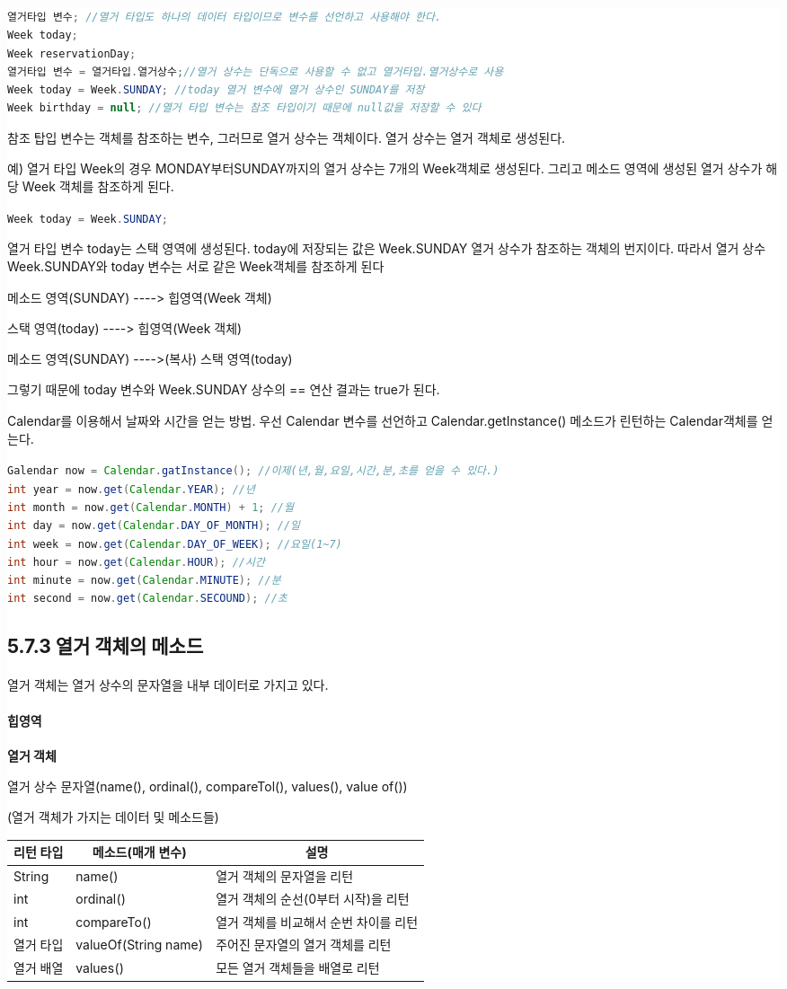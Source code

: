 ```java
열거타입 변수; //열거 타입도 하나의 데이터 타입이므로 변수를 선언하고 사용해야 한다.
Week today;
Week reservationDay;
열거타입 변수 = 열거타입.열거상수;//열거 상수는 단독으로 사용할 수 없고 열거타입.열거상수로 사용
Week today = Week.SUNDAY; //today 열거 변수에 열거 상수인 SUNDAY를 저장
Week birthday = null; //열거 타입 변수는 참조 타입이기 때문에 null값을 저장할 수 있다
```

참조 탑입 변수는 객체를 참조하는 변수, 그러므로 열거 상수는 객체이다. 열거 상수는 열거 객체로 생성된다. 

예)  열거 타입 Week의 경우 MONDAY부터SUNDAY까지의 열거 상수는 7개의 Week객체로 생성된다. 그리고 메소드 영역에 생성된 열거 상수가 해당 Week 객체를 참조하게 된다.

```java
Week today = Week.SUNDAY;
```

열거 타입 변수 today는 스택 영역에 생성된다. today에 저장되는 값은 Week.SUNDAY 열거 상수가 참조하는 객체의 번지이다. 따라서 열거 상수 Week.SUNDAY와 today 변수는 서로 같은 Week객체를 참조하게 된다

메소드 영역(SUNDAY) ----> 힙영역(Week 객체)

스택 영역(today) ----> 힙영역(Week 객체)

메소드 영역(SUNDAY) ---->(복사)  스택 영역(today)

그렇기 때문에 today 변수와 Week.SUNDAY 상수의 == 연산 결과는 true가 된다.



Calendar를 이용해서 날짜와 시간을 얻는 방법. 우선 Calendar 변수를 선언하고 Calendar.getInstance() 메소드가 린턴하는 Calendar객체를 얻는다.

```java
Galendar now = Calendar.gatInstance(); //이제(년,월,요일,시간,분,초를 얻을 수 있다.)
int year = now.get(Calendar.YEAR); //년
int month = now.get(Calendar.MONTH) + 1; //월
int day = now.get(Calendar.DAY_OF_MONTH); //일
int week = now.get(Calendar.DAY_OF_WEEK); //요일(1~7)
int hour = now.get(Calendar.HOUR); //시간
int minute = now.get(Calendar.MINUTE); //분
int second = now.get(Calendar.SECOUND); //초
```



## 5.7.3 열거 객체의 메소드

열거 객체는 열거 상수의 문자열을 내부 데이터로 가지고 있다.

#### 힙영역

**열거 객체**

열거 상수 문자열(name(), ordinal(), compareTol(), values(), value of())

(열거 객체가 가지는 데이터 및 메소드들)

| 리턴 타입 | 메소드(매개 변수)    | 설명                                  |
| --------- | -------------------- | ------------------------------------- |
| String    | name()               | 열거 객체의 문자열을 리턴             |
| int       | ordinal()            | 열거 객체의 순선(0부터 시작)을 리턴   |
| int       | compareTo()          | 열거 객체를 비교해서 순번 차이를 리턴 |
| 열거 타입 | valueOf(String name) | 주어진 문자열의 열거 객체를 리턴      |
| 열거 배열 | values()             | 모든 열거 객체들을 배열로 리턴        |
